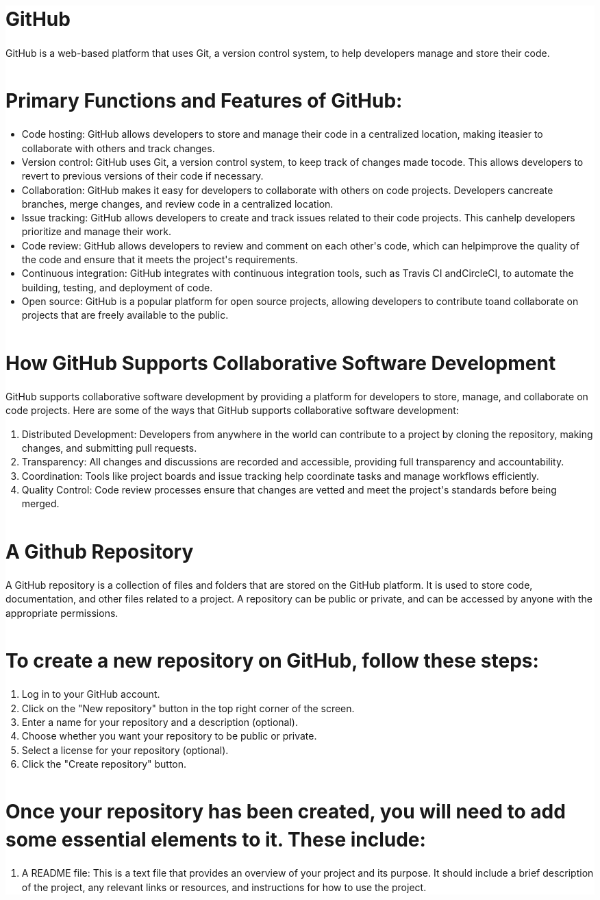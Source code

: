 # GitHub
GitHub is a web-based platform that uses Git, a version control system, to help developers manage and store their code.

# Primary Functions and Features of GitHub:
- Code hosting: GitHub allows developers to store and manage their code in a centralized location, making iteasier to collaborate with others and track changes.
- Version control: GitHub uses Git, a version control system, to keep track of changes made tocode. This allows developers to revert to previous versions of their code if necessary.
- Collaboration: GitHub makes it easy for developers to collaborate with others on code projects. Developers cancreate branches, merge changes, and review code in a centralized location.
- Issue tracking: GitHub allows developers to create and track issues related to their code projects. This canhelp developers prioritize and manage their work.
- Code review: GitHub allows developers to review and comment on each other's code, which can helpimprove the quality of the code and ensure that it meets the project's requirements.
- Continuous integration: GitHub integrates with continuous integration tools, such as Travis CI andCircleCI, to automate the building, testing, and deployment of code.
- Open source: GitHub is a popular platform for open source projects, allowing developers to contribute toand collaborate on projects that are freely available to the public.

# How GitHub Supports Collaborative Software Development
GitHub supports collaborative software development by providing a platform for developers to store, manage, and collaborate on code
projects. Here are some of the ways that GitHub supports collaborative software development:
1. Distributed Development: Developers from anywhere in the world can contribute to a project by cloning the repository, making changes, and submitting pull requests.
2. Transparency: All changes and discussions are recorded and accessible, providing full transparency and accountability.
3. Coordination: Tools like project boards and issue tracking help coordinate tasks and manage workflows efficiently.
4. Quality Control: Code review processes ensure that changes are vetted and meet the project's standards before being merged.

# A Github Repository
A GitHub repository is a collection of files and folders that are stored on the GitHub platform. It is
used to store code, documentation, and other files related to a project. A repository can be public
or private, and can be accessed by anyone with the appropriate permissions.


# To create a new repository on GitHub, follow these steps:
1. Log in to your GitHub account.
2. Click on the "New repository" button in the top right corner of the screen.
3. Enter a name for your repository and a description (optional).
4. Choose whether you want your repository to be public or private.
5. Select a license for your repository (optional).
6. Click the "Create repository" button.
# Once your repository has been created, you will need to add some essential elements to it. These include:
1. A README file: This is a text file that provides an overview of your project and its
purpose. It should include a brief description of the project, any relevant links or resources,
and instructions for how to use the project.
